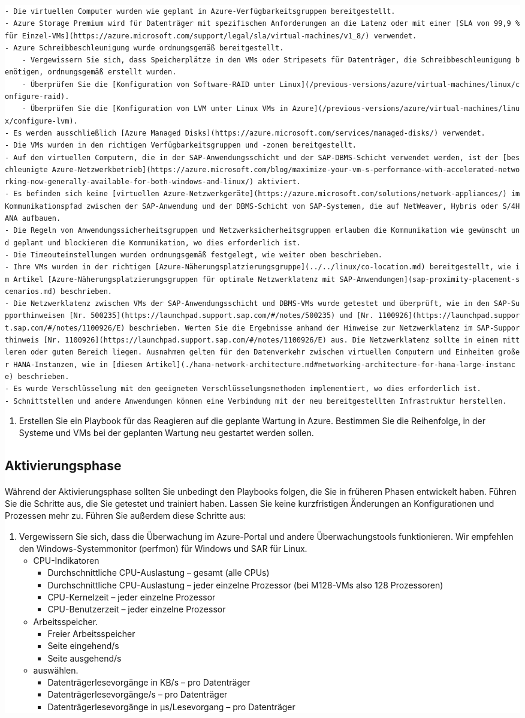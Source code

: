     - Die virtuellen Computer wurden wie geplant in Azure-Verfügbarkeitsgruppen bereitgestellt.
    - Azure Storage Premium wird für Datenträger mit spezifischen Anforderungen an die Latenz oder mit einer [SLA von 99,9 % für Einzel-VMs](https://azure.microsoft.com/support/legal/sla/virtual-machines/v1_8/) verwendet.
    - Azure Schreibbeschleunigung wurde ordnungsgemäß bereitgestellt.
        - Vergewissern Sie sich, dass Speicherplätze in den VMs oder Stripesets für Datenträger, die Schreibbeschleunigung benötigen, ordnungsgemäß erstellt wurden.
        - Überprüfen Sie die [Konfiguration von Software-RAID unter Linux](/previous-versions/azure/virtual-machines/linux/configure-raid).
        - Überprüfen Sie die [Konfiguration von LVM unter Linux VMs in Azure](/previous-versions/azure/virtual-machines/linux/configure-lvm).
    - Es werden ausschließlich [Azure Managed Disks](https://azure.microsoft.com/services/managed-disks/) verwendet.
    - Die VMs wurden in den richtigen Verfügbarkeitsgruppen und -zonen bereitgestellt.
    - Auf den virtuellen Computern, die in der SAP-Anwendungsschicht und der SAP-DBMS-Schicht verwendet werden, ist der [beschleunigte Azure-Netzwerkbetrieb](https://azure.microsoft.com/blog/maximize-your-vm-s-performance-with-accelerated-networking-now-generally-available-for-both-windows-and-linux/) aktiviert.
    - Es befinden sich keine [virtuellen Azure-Netzwerkgeräte](https://azure.microsoft.com/solutions/network-appliances/) im Kommunikationspfad zwischen der SAP-Anwendung und der DBMS-Schicht von SAP-Systemen, die auf NetWeaver, Hybris oder S/4HANA aufbauen.
    - Die Regeln von Anwendungssicherheitsgruppen und Netzwerksicherheitsgruppen erlauben die Kommunikation wie gewünscht und geplant und blockieren die Kommunikation, wo dies erforderlich ist.
    - Die Timeouteinstellungen wurden ordnungsgemäß festgelegt, wie weiter oben beschrieben.
    - Ihre VMs wurden in der richtigen [Azure-Näherungsplatzierungsgruppe](../../linux/co-location.md) bereitgestellt, wie im Artikel [Azure-Näherungsplatzierungsgruppen für optimale Netzwerklatenz mit SAP-Anwendungen](sap-proximity-placement-scenarios.md) beschrieben.
    - Die Netzwerklatenz zwischen VMs der SAP-Anwendungsschicht und DBMS-VMs wurde getestet und überprüft, wie in den SAP-Supporthinweisen [Nr. 500235](https://launchpad.support.sap.com/#/notes/500235) und [Nr. 1100926](https://launchpad.support.sap.com/#/notes/1100926/E) beschrieben. Werten Sie die Ergebnisse anhand der Hinweise zur Netzwerklatenz im SAP-Supporthinweis [Nr. 1100926](https://launchpad.support.sap.com/#/notes/1100926/E) aus. Die Netzwerklatenz sollte in einem mittleren oder guten Bereich liegen. Ausnahmen gelten für den Datenverkehr zwischen virtuellen Computern und Einheiten großer HANA-Instanzen, wie in [diesem Artikel](./hana-network-architecture.md#networking-architecture-for-hana-large-instance) beschrieben.
    - Es wurde Verschlüsselung mit den geeigneten Verschlüsselungsmethoden implementiert, wo dies erforderlich ist.
    - Schnittstellen und andere Anwendungen können eine Verbindung mit der neu bereitgestellten Infrastruktur herstellen.
1.  Erstellen Sie ein Playbook für das Reagieren auf die geplante Wartung in Azure. Bestimmen Sie die Reihenfolge, in der Systeme und VMs bei der geplanten Wartung neu gestartet werden sollen.
    

## <a name="go-live-phase"></a>Aktivierungsphase
Während der Aktivierungsphase sollten Sie unbedingt den Playbooks folgen, die Sie in früheren Phasen entwickelt haben. Führen Sie die Schritte aus, die Sie getestet und trainiert haben. Lassen Sie keine kurzfristigen Änderungen an Konfigurationen und Prozessen mehr zu. Führen Sie außerdem diese Schritte aus:

1. Vergewissern Sie sich, dass die Überwachung im Azure-Portal und andere Überwachungstools funktionieren. Wir empfehlen den Windows-Systemmonitor (perfmon) für Windows und SAR für Linux.
    - CPU-Indikatoren
        - Durchschnittliche CPU-Auslastung – gesamt (alle CPUs)
        - Durchschnittliche CPU-Auslastung – jeder einzelne Prozessor (bei M128-VMs also 128 Prozessoren)
        - CPU-Kernelzeit – jeder einzelne Prozessor
        - CPU-Benutzerzeit – jeder einzelne Prozessor
    - Arbeitsspeicher.
        - Freier Arbeitsspeicher
        - Seite eingehend/s
        - Seite ausgehend/s
    - auswählen.
        - Datenträgerlesevorgänge in KB/s – pro Datenträger
        - Datenträgerlesevorgänge/s – pro Datenträger
        - Datenträgerlesevorgänge in µs/Lesevorgang – pro Datenträger